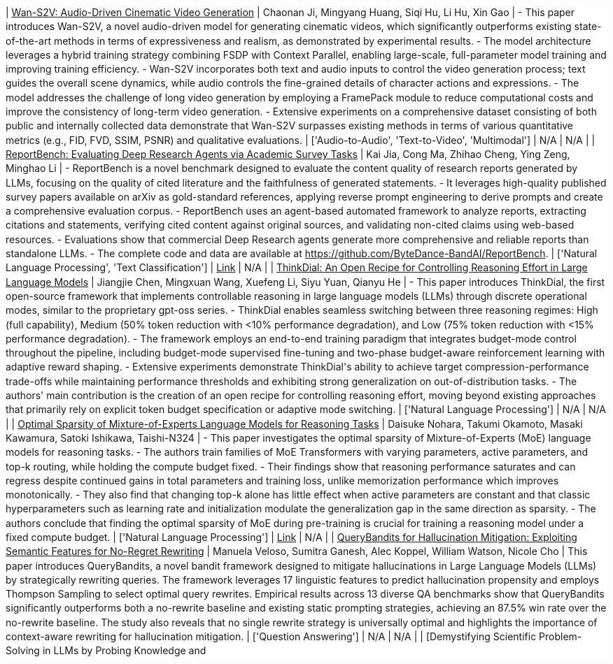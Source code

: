 | [Wan-S2V: Audio-Driven Cinematic Video Generation](https://arxiv.org/abs/2508.18621) | Chaonan Ji, Mingyang Huang, Siqi Hu, Li Hu, Xin Gao | - This paper introduces Wan-S2V, a novel audio-driven model for generating cinematic videos, which significantly outperforms existing state-of-the-art methods in terms of expressiveness and realism, as demonstrated by experimental results. - The model architecture leverages a hybrid training strategy combining FSDP with Context Parallel, enabling large-scale, full-parameter model training and improving training efficiency. - Wan-S2V incorporates both text and audio inputs to control the video generation process; text guides the overall scene dynamics, while audio controls the fine-grained details of character actions and expressions. - The model addresses the challenge of long video generation by employing a FramePack module to reduce computational costs and improve the consistency of long-term video generation. - Extensive experiments on a comprehensive dataset consisting of both public and internally collected data demonstrate that Wan-S2V surpasses existing methods in terms of various quantitative metrics (e.g., FID, FVD, SSIM, PSNR) and qualitative evaluations. | ['Audio-to-Audio', 'Text-to-Video', 'Multimodal'] | N/A | N/A |
| [ReportBench: Evaluating Deep Research Agents via Academic Survey Tasks](https://arxiv.org/abs/2508.15804) | Kai Jia, Cong Ma, Zhihao Cheng, Ying Zeng, Minghao Li | - ReportBench is a novel benchmark designed to evaluate the content quality of research reports generated by LLMs, focusing on the quality of cited literature and the faithfulness of generated statements. - It leverages high-quality published survey papers available on arXiv as gold-standard references, applying reverse prompt engineering to derive prompts and create a comprehensive evaluation corpus. - ReportBench uses an agent-based automated framework to analyze reports, extracting citations and statements, verifying cited content against original sources, and validating non-cited claims using web-based resources. - Evaluations show that commercial Deep Research agents generate more comprehensive and reliable reports than standalone LLMs. - The complete code and data are available at https://github.com/ByteDance-BandAI/ReportBench. | ['Natural Language Processing', 'Text Classification'] | [Link](https://github.com/ByteDance-BandAI/ReportBench) | N/A |
| [ThinkDial: An Open Recipe for Controlling Reasoning Effort in Large
  Language Models](https://arxiv.org/abs/2508.18773) | Jiangjie Chen, Mingxuan Wang, Xuefeng Li, Siyu Yuan, Qianyu He | - This paper introduces ThinkDial, the first open-source framework that implements controllable reasoning in large language models (LLMs) through discrete operational modes, similar to the proprietary gpt-oss series. - ThinkDial enables seamless switching between three reasoning regimes: High (full capability), Medium (50% token reduction with <10% performance degradation), and Low (75% token reduction with <15% performance degradation). - The framework employs an end-to-end training paradigm that integrates budget-mode control throughout the pipeline, including budget-mode supervised fine-tuning and two-phase budget-aware reinforcement learning with adaptive reward shaping. - Extensive experiments demonstrate ThinkDial's ability to achieve target compression-performance trade-offs while maintaining performance thresholds and exhibiting strong generalization on out-of-distribution tasks. - The authors' main contribution is the creation of an open recipe for controlling reasoning effort, moving beyond existing approaches that primarily rely on explicit token budget specification or adaptive mode switching. | ['Natural Language Processing'] | N/A | N/A |
| [Optimal Sparsity of Mixture-of-Experts Language Models for Reasoning
  Tasks](https://arxiv.org/abs/2508.18672) | Daisuke Nohara, Takumi Okamoto, Masaki Kawamura, Satoki Ishikawa, Taishi-N324 |  - This paper investigates the optimal sparsity of Mixture-of-Experts (MoE) language models for reasoning tasks.   - The authors train families of MoE Transformers with varying parameters, active parameters, and top-k routing, while holding the compute budget fixed.   - Their findings show that reasoning performance saturates and can regress despite continued gains in total parameters and training loss, unlike memorization performance which improves monotonically.   - They also find that changing top-k alone has little effect when active parameters are constant and that classic hyperparameters such as learning rate and initialization modulate the generalization gap in the same direction as sparsity.   - The authors conclude that finding the optimal sparsity of MoE during pre-training is crucial for training a reasoning model under a fixed compute budget. | ['Natural Language Processing'] | [Link](https://github.com/rioyokotalab/optimal-sparsity) | N/A |
| [QueryBandits for Hallucination Mitigation: Exploiting Semantic Features
  for No-Regret Rewriting](https://arxiv.org/abs/2508.16697) | Manuela Veloso, Sumitra Ganesh, Alec Koppel, William Watson, Nicole Cho | This paper introduces QueryBandits, a novel bandit framework designed to mitigate hallucinations in Large Language Models (LLMs) by strategically rewriting queries.  The framework leverages 17 linguistic features to predict hallucination propensity and employs Thompson Sampling to select optimal query rewrites.  Empirical results across 13 diverse QA benchmarks show that QueryBandits significantly outperforms both a no-rewrite baseline and existing static prompting strategies, achieving an 87.5% win rate over the no-rewrite baseline.  The study also reveals that no single rewrite strategy is universally optimal and highlights the importance of context-aware rewriting for hallucination mitigation. | ['Question Answering'] | N/A | N/A |
| [Demystifying Scientific Problem-Solving in LLMs by Probing Knowledge and